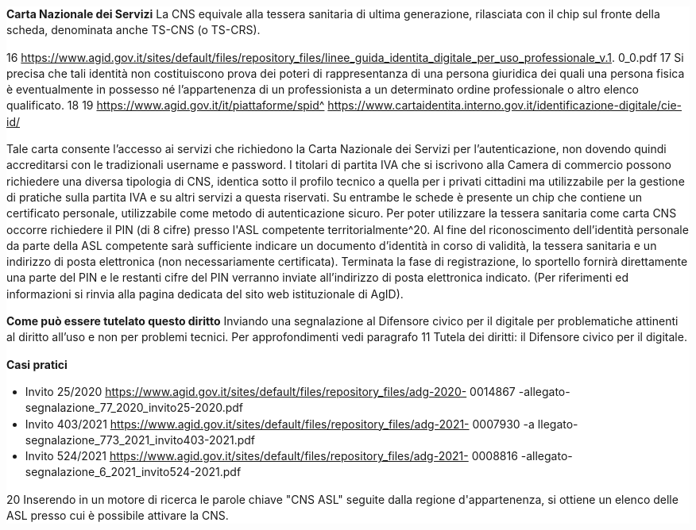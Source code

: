 **Carta Nazionale dei Servizi**
La CNS equivale alla tessera sanitaria di ultima generazione, rilasciata con il chip sul fronte della
scheda, denominata anche TS-CNS (o TS-CRS).

16
https://www.agid.gov.it/sites/default/files/repository_files/linee_guida_identita_digitale_per_uso_professionale_v.1.
0_0.pdf 17
Si precisa che tali identità non costituiscono prova dei poteri di rappresentanza di una persona giuridica dei quali
una persona fisica è eventualmente in possesso né l’appartenenza di un professionista a un determinato ordine
professionale o altro elenco qualificato. 18
19 https://www.agid.gov.it/it/piattaforme/spid^
https://www.cartaidentita.interno.gov.it/identificazione-digitale/cie-id/


Tale carta consente l’accesso ai servizi che richiedono la Carta Nazionale dei Servizi per
l’autenticazione, non dovendo quindi accreditarsi con le tradizionali username e password. I
titolari di partita IVA che si iscrivono alla Camera di commercio possono richiedere una diversa
tipologia di CNS, identica sotto il profilo tecnico a quella per i privati cittadini ma utilizzabile per la
gestione di pratiche sulla partita IVA e su altri servizi a questa riservati.
Su entrambe le schede è presente un chip che contiene un certificato personale, utilizzabile come
metodo di autenticazione sicuro.
Per poter utilizzare la tessera sanitaria come carta CNS occorre richiedere il PIN (di 8 cifre) presso
l'ASL competente territorialmente^20. Al fine del riconoscimento dell’identità personale da parte
della ASL competente sarà sufficiente indicare un documento d’identità in corso di validità, la
tessera sanitaria e un indirizzo di posta elettronica (non necessariamente certificata). Terminata la
fase di registrazione, lo sportello fornirà direttamente una parte del PIN e le restanti cifre del PIN
verranno inviate all’indirizzo di posta elettronica indicato. (Per riferimenti ed informazioni si rinvia
alla pagina dedicata del sito web istituzionale di AgID).

**Come può essere tutelato questo diritto**
Inviando una segnalazione al Difensore civico per il digitale per problematiche attinenti al diritto
all’uso e non per problemi tecnici. Per approfondimenti vedi paragrafo 11 Tutela dei diritti: il
Difensore civico per il digitale.

**Casi pratici**

- Invito 25/2020 https://www.agid.gov.it/sites/default/files/repository_files/adg-2020-
    0014867 -allegato-segnalazione_77_2020_invito25-2020.pdf
- Invito 403/2021 https://www.agid.gov.it/sites/default/files/repository_files/adg-2021-
    0007930 -a llegato-segnalazione_773_2021_invito403-2021.pdf
- Invito 524/2021 https://www.agid.gov.it/sites/default/files/repository_files/adg-2021-
    0008816 -allegato-segnalazione_6_2021_invito524-2021.pdf

20
Inserendo in un motore di ricerca le parole chiave "CNS ASL" seguite dalla regione d'appartenenza, si ottiene un
elenco delle ASL presso cui è possibile attivare la CNS.
